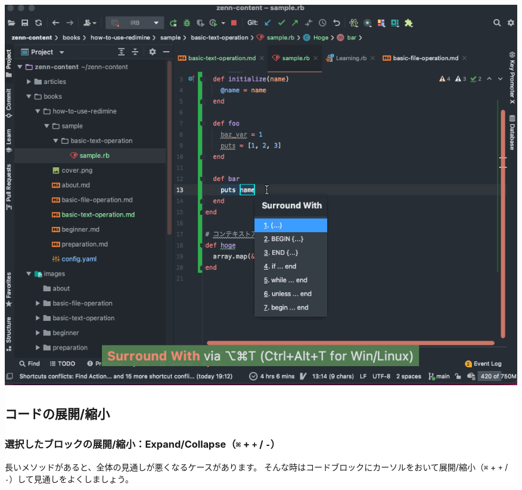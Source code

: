 ![](/images/basic-text-operation/how-to-use-surrond.gif)

## コードの展開/縮小

### 選択したブロックの展開/縮小：Expand/Collapse（`⌘` + `+` / `-`）

長いメソッドがあると、全体の見通しが悪くなるケースがあります。 そんな時はコードブロックにカーソルをおいて展開/縮小（`⌘` + `+` / `-`）して見通しをよくしましょう。
